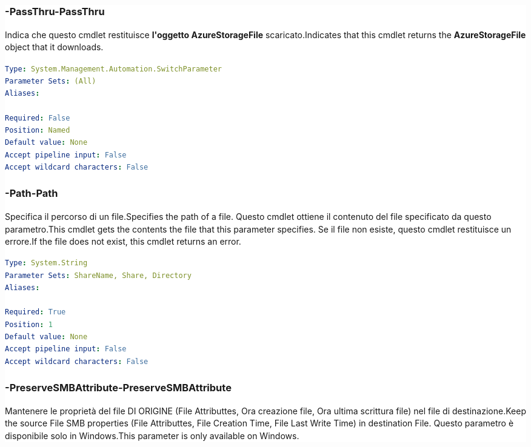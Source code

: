 ### <span data-ttu-id="36d93-160">-PassThru</span><span class="sxs-lookup"><span data-stu-id="36d93-160">-PassThru</span></span>
<span data-ttu-id="36d93-161">Indica che questo cmdlet restituisce **l'oggetto AzureStorageFile** scaricato.</span><span class="sxs-lookup"><span data-stu-id="36d93-161">Indicates that this cmdlet returns the **AzureStorageFile** object that it downloads.</span></span>

```yaml
Type: System.Management.Automation.SwitchParameter
Parameter Sets: (All)
Aliases:

Required: False
Position: Named
Default value: None
Accept pipeline input: False
Accept wildcard characters: False
```

### <span data-ttu-id="36d93-162">-Path</span><span class="sxs-lookup"><span data-stu-id="36d93-162">-Path</span></span>
<span data-ttu-id="36d93-163">Specifica il percorso di un file.</span><span class="sxs-lookup"><span data-stu-id="36d93-163">Specifies the path of a file.</span></span>
<span data-ttu-id="36d93-164">Questo cmdlet ottiene il contenuto del file specificato da questo parametro.</span><span class="sxs-lookup"><span data-stu-id="36d93-164">This cmdlet gets the contents the file that this parameter specifies.</span></span>
<span data-ttu-id="36d93-165">Se il file non esiste, questo cmdlet restituisce un errore.</span><span class="sxs-lookup"><span data-stu-id="36d93-165">If the file does not exist, this cmdlet returns an error.</span></span>

```yaml
Type: System.String
Parameter Sets: ShareName, Share, Directory
Aliases:

Required: True
Position: 1
Default value: None
Accept pipeline input: False
Accept wildcard characters: False
```

### <span data-ttu-id="36d93-166">-PreserveSMBAttribute</span><span class="sxs-lookup"><span data-stu-id="36d93-166">-PreserveSMBAttribute</span></span>
<span data-ttu-id="36d93-167">Mantenere le proprietà del file DI ORIGINE (File Attributtes, Ora creazione file, Ora ultima scrittura file) nel file di destinazione.</span><span class="sxs-lookup"><span data-stu-id="36d93-167">Keep the source File SMB properties (File Attributtes, File Creation Time, File Last Write Time) in destination File.</span></span> <span data-ttu-id="36d93-168">Questo parametro è disponibile solo in Windows.</span><span class="sxs-lookup"><span data-stu-id="36d93-168">This parameter is only available on Windows.</span></span>

